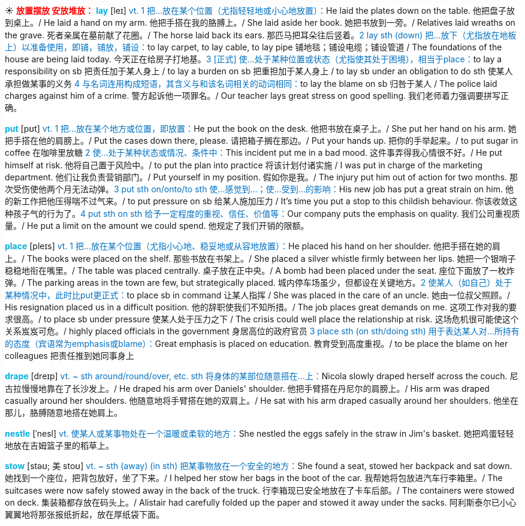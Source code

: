 ☀ <font color="red">**放置摆放 安放堆放：**</font>
<font color="sky blue">**lay**</font> [leɪ] 
<font color="#0070c0">vt. 1 把…放在某个位置（尤指轻轻地或小心地放置）：</font>He laid the plates down on the table. 他把盘子放到桌上。/ He laid a hand on my arm. 他把手搭在我的胳膊上。/ She laid aside her book. 她把书放到一旁。/ Relatives laid wreaths on the grave. 死者亲属在墓前献了花圈。/ The horse laid back its ears. 那匹马把耳朵往后竖着。<font color="#0070c0">2 lay sth (down) 把…放下（尤指放在地板上）以准备使用，即铺，铺放，铺设：</font>to lay carpet, to lay cable, to lay pipe 铺地毯；铺设电缆；铺设管道 / The foundations of the house are being laid today. 今天正在给房子打地基。<font color="#0070c0">3 [正式] 使…处于某种位置或状态（尤指使其处于困境），相当于place：</font>to lay a responsibility on sb 把责任加于某人身上 / to lay a burden on sb 把重担加于某人身上 / to lay sb under an obligation to do sth 使某人承担做某事的义务 <font color="#0070c0">4 与名词连用构成短语，其含义与和该名词相关的动词相同：</font>to lay the blame on sb 归咎于某人 / The police laid charges against him of a crime. 警方起诉他一项罪名。/ Our teacher lays great stress on good spelling. 我们老师着力强调要拼写正确。

<font color="sky blue">**put**</font> [pʊt] 
<font color="#0070c0">vt. 1 把…放在某个地方或位置，即放置：</font>He put the book on the desk. 他把书放在桌子上。/ She put her hand on his arm. 她把手搭在他的肩膀上。/ Put the cases down there, please. 请把箱子搁在那边。/ Put your hands up. 把你的手举起来。/ to put sugar in coffee 在咖啡里放糖 <font color="#0070c0">2 使…处于某种状态或情况、条件中：</font>This incident put me in a bad mood. 这件事弄得我心情很不好。/ He put himself at risk. 他将自己置于风险中。/ to put the plan into practice 将该计划付诸实施 / I was put in charge of the marketing department. 他们让我负责营销部门。/ Put yourself in my position. 假如你是我。/ The injury put him out of action for two months. 那次受伤使他两个月无法动弹。<font color="#0070c0">3 put sth on/onto/to sth 使…感觉到…；使…受到…的影响：</font>His new job has put a great strain on him. 他的新工作把他压得喘不过气来。/ to put pressure on sb 给某人施加压力 / It’s time you put a stop to this childish behaviour. 你该收敛这种孩子气的行为了。<font color="#0070c0">4 put sth on sth 给予一定程度的重视、信任、价值等：</font>Our company puts the emphasis on quality. 我们公司重视质量。/ He put a limit on the amount we could spend. 他规定了我们开销的限额。

<font color="sky blue">**place**</font> [pleɪs] 
<font color="#0070c0">vt. 1 把…放在某个位置（尤指小心地、稳妥地或从容地放置）：</font>He placed his hand on her shoulder. 他把手搭在她的肩上。/ The books were placed on the shelf. 那些书放在书架上。/ She placed a silver whistle firmly between her lips. 她把一个银哨子稳稳地衔在嘴里。/ The table was placed centrally. 桌子放在正中央。/ A bomb had been placed under the seat. 座位下面放了一枚炸弹。/ The parking areas in the town are few, but strategically placed. 城内停车场虽少，但都设在关键地方。<font color="#0070c0">2 使某人（如自己）处于某种情况中，此时比put更正式：</font>to place sb in command 让某人指挥 / She was placed in the care of an uncle. 她由一位叔父照顾。/ His resignation placed us in a difficult position. 他的辞职使我们不知所措。/ The job places great demands on me. 这项工作对我的要求很高。/ to place sb under pressure 使某人处于压力之下 / The crisis could well place the relationship at risk. 这场危机很可能使这个关系岌岌可危。/ highly placed officials in the government 身居高位的政府官员 <font color="#0070c0">3 place sth (on sth/doing sth) 用于表达某人对…所持有的态度（宾语常为emphasis或blame）：</font>Great emphasis is placed on education. 教育受到高度重视。/ to be place the blame on her colleagues 把责任推到她同事身上
                   
<font color="sky blue">**drape**</font> [dreɪp]
<font color="#0070c0">vt. ~ sth around/round/over, etc. sth 将身体的某部位随意搭在…上：</font>Nicola slowly draped herself across the couch. 尼古拉慢慢地靠在了长沙发上。/ He draped his arm over Daniels' shoulder. 他把手臂搭在丹尼尔的肩膀上。/ His arm was draped casually around her shoulders. 他随意地将手臂搭在她的双肩上。/ He sat with his arm draped casually around her shoulders. 他坐在那儿，胳膊随意地搭在她肩上。              
           
<font color="sky blue">**nestle**</font> [ˈnesl]
<font color="#0070c0">vt. 使某人或某事物处在一个温暖或柔软的地方：</font>She nestled the eggs safely in the straw in Jim's basket. 她把鸡蛋轻轻地放在吉姆篮子里的稻草上。

<font color="sky blue">**stow**</font> [stəʊ; 美 stoʊ]
<font color="#0070c0">vt. ~ sth (away) (in sth) 把某事物放在一个安全的地方：</font>She found a seat, stowed her backpack and sat down. 她找到一个座位，把背包放好，坐了下来。/ I helped her stow her bags in the boot of the car. 我帮她将包放进汽车行李箱里。/ The suitcases were now safely stowed away in the back of the truck. 行李箱现已安全地放在了卡车后部。/ The containers were stowed on deck. 集装箱都存放在码头上。/ Alistair had carefully folded up the paper and stowed it away under the sacks. 阿利斯泰尔已小心翼翼地将那张报纸折起，放在厚纸袋下面。
